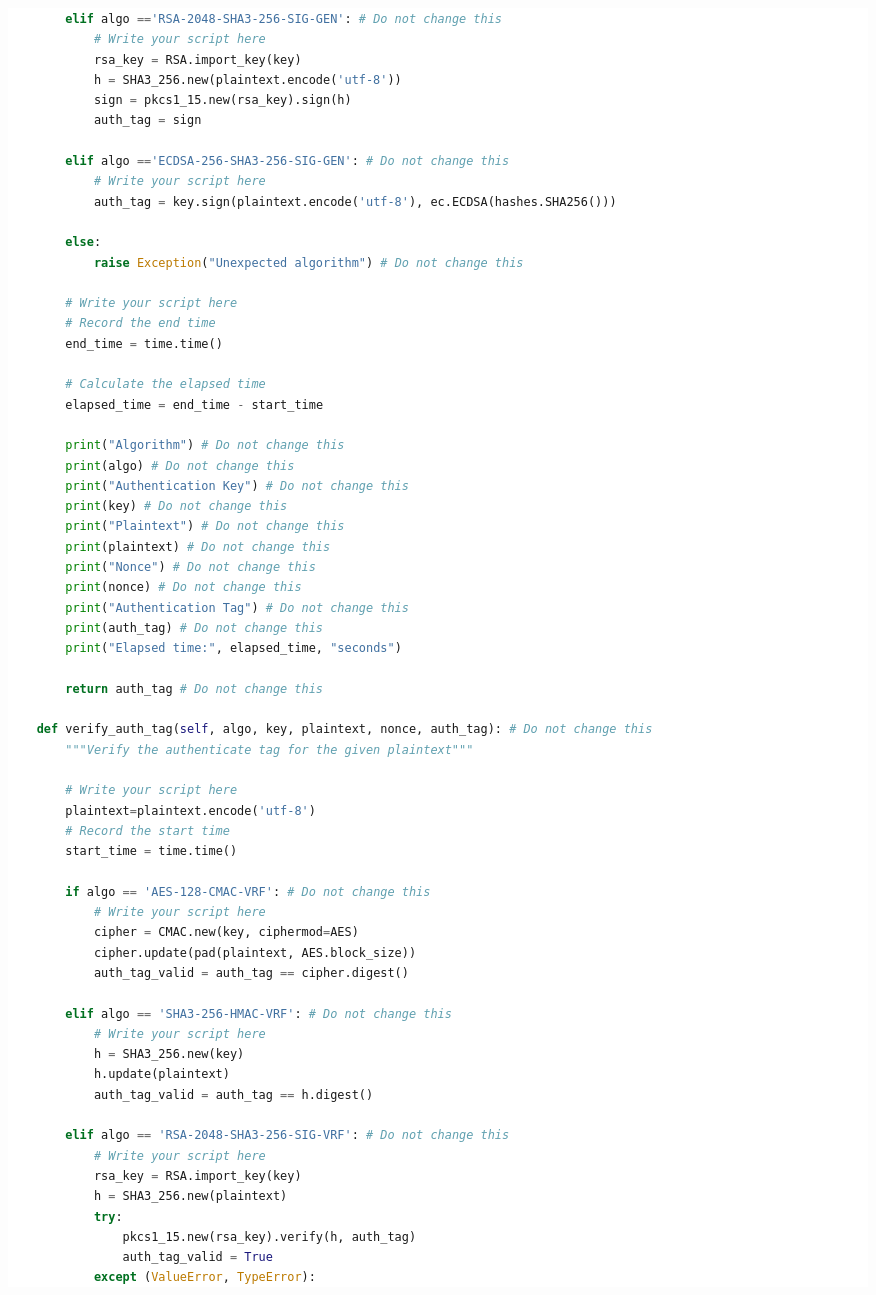 ```py
        elif algo =='RSA-2048-SHA3-256-SIG-GEN': # Do not change this
            # Write your script here
            rsa_key = RSA.import_key(key)
            h = SHA3_256.new(plaintext.encode('utf-8'))
            sign = pkcs1_15.new(rsa_key).sign(h)
            auth_tag = sign
            
        elif algo =='ECDSA-256-SHA3-256-SIG-GEN': # Do not change this
            # Write your script here
            auth_tag = key.sign(plaintext.encode('utf-8'), ec.ECDSA(hashes.SHA256()))

        else:
            raise Exception("Unexpected algorithm") # Do not change this

        # Write your script here
        # Record the end time
        end_time = time.time()
        
        # Calculate the elapsed time
        elapsed_time = end_time - start_time

        print("Algorithm") # Do not change this
        print(algo) # Do not change this
        print("Authentication Key") # Do not change this
        print(key) # Do not change this
        print("Plaintext") # Do not change this
        print(plaintext) # Do not change this
        print("Nonce") # Do not change this
        print(nonce) # Do not change this
        print("Authentication Tag") # Do not change this
        print(auth_tag) # Do not change this
        print("Elapsed time:", elapsed_time, "seconds")
        
        return auth_tag # Do not change this

    def verify_auth_tag(self, algo, key, plaintext, nonce, auth_tag): # Do not change this
        """Verify the authenticate tag for the given plaintext"""

        # Write your script here
        plaintext=plaintext.encode('utf-8')
        # Record the start time
        start_time = time.time()
        
        if algo == 'AES-128-CMAC-VRF': # Do not change this
            # Write your script here
            cipher = CMAC.new(key, ciphermod=AES)
            cipher.update(pad(plaintext, AES.block_size))
            auth_tag_valid = auth_tag == cipher.digest()

        elif algo == 'SHA3-256-HMAC-VRF': # Do not change this
            # Write your script here
            h = SHA3_256.new(key)
            h.update(plaintext)
            auth_tag_valid = auth_tag == h.digest()

        elif algo == 'RSA-2048-SHA3-256-SIG-VRF': # Do not change this
            # Write your script here
            rsa_key = RSA.import_key(key)
            h = SHA3_256.new(plaintext)
            try:
                pkcs1_15.new(rsa_key).verify(h, auth_tag)
                auth_tag_valid = True
            except (ValueError, TypeError): 
```
